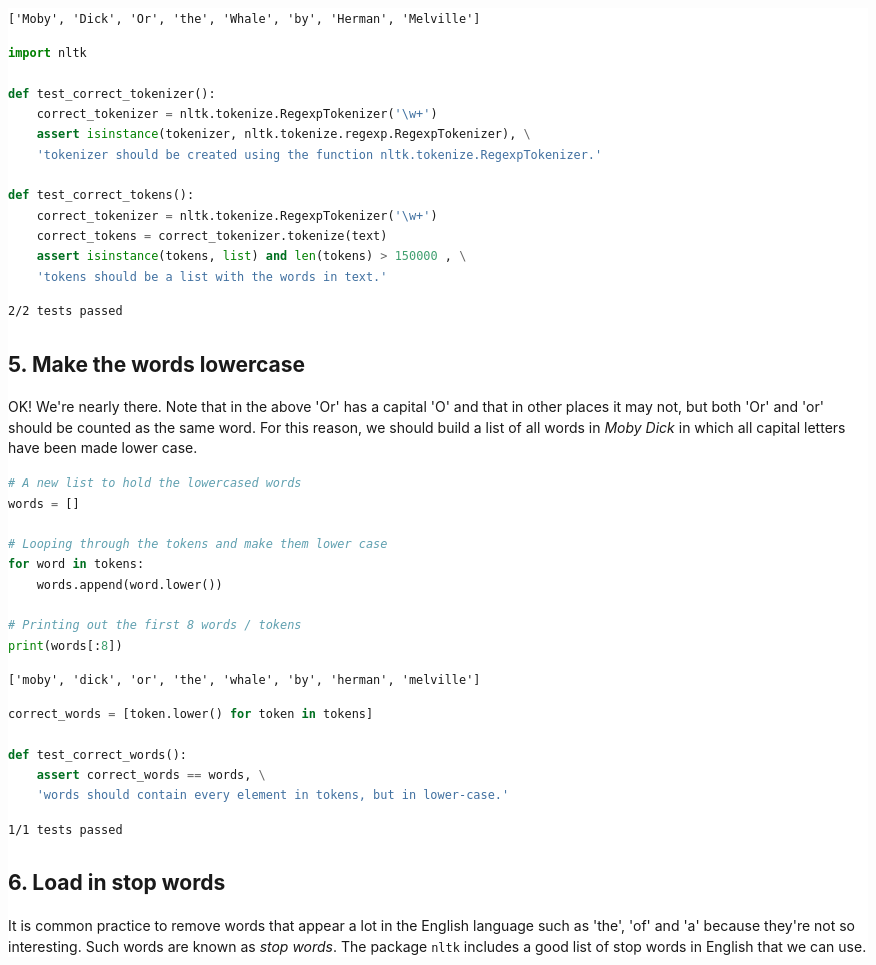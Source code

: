     ['Moby', 'Dick', 'Or', 'the', 'Whale', 'by', 'Herman', 'Melville']

```python
import nltk

def test_correct_tokenizer():
    correct_tokenizer = nltk.tokenize.RegexpTokenizer('\w+')
    assert isinstance(tokenizer, nltk.tokenize.regexp.RegexpTokenizer), \
    'tokenizer should be created using the function nltk.tokenize.RegexpTokenizer.'
    
def test_correct_tokens():
    correct_tokenizer = nltk.tokenize.RegexpTokenizer('\w+')
    correct_tokens = correct_tokenizer.tokenize(text)
    assert isinstance(tokens, list) and len(tokens) > 150000 , \
    'tokens should be a list with the words in text.'
```

    2/2 tests passed

## 5. Make the words lowercase
<p>OK! We're nearly there. Note that in the above 'Or' has a capital 'O' and that in other places it may not, but both 'Or' and 'or' should be counted as the same word. For this reason, we should build a list of all words in <em>Moby Dick</em> in which all capital letters have been made lower case.</p>

```python
# A new list to hold the lowercased words
words = []

# Looping through the tokens and make them lower case
for word in tokens:
    words.append(word.lower())

# Printing out the first 8 words / tokens 
print(words[:8])
```

    ['moby', 'dick', 'or', 'the', 'whale', 'by', 'herman', 'melville']

```python
correct_words = [token.lower() for token in tokens]

def test_correct_words():
    assert correct_words == words, \
    'words should contain every element in tokens, but in lower-case.'
```

    1/1 tests passed

## 6. Load in stop words
<p>It is common practice to remove words that appear a lot in the English language such as 'the', 'of' and 'a' because they're not so interesting. Such words are known as <em>stop words</em>. The package <code>nltk</code> includes a good list of stop words in English that we can use.</p>

